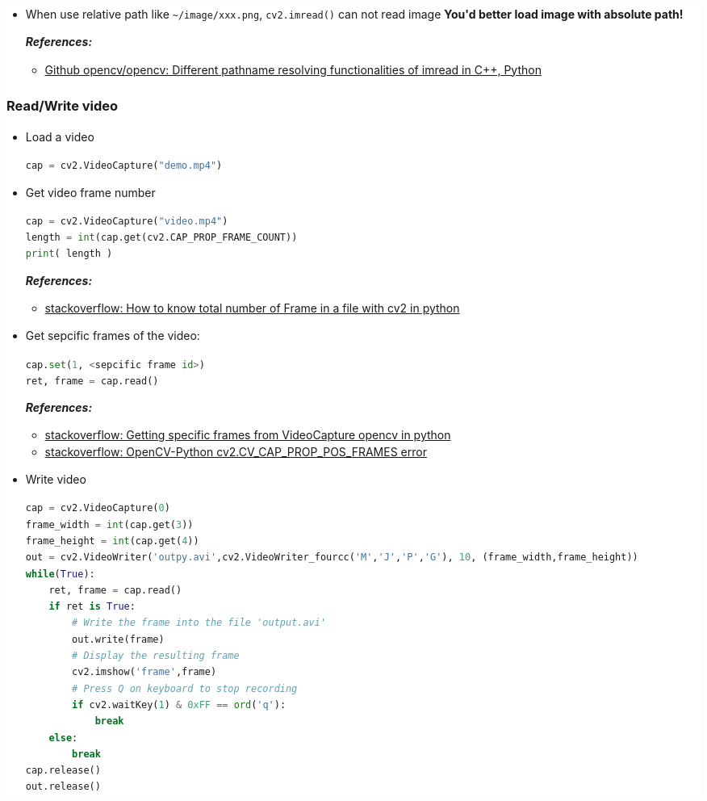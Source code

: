 - When use relative path like `~/image/xxx.png`, `cv2.imread()` can not read image
    **You'd better load image with absolute path!**

    ***References:***
    - [Github opencv/opencv: Different pathname resolving functionalities of imread in C++, Python](https://github.com/opencv/opencv/issues/7219)

### Read/Write video

- Load a video
    ```python
    cap = cv2.VideoCapture("demo.mp4")
    ```

- Get video frame number
    ```python
    cap = cv2.VideoCapture("video.mp4")
    length = int(cap.get(cv2.CAP_PROP_FRAME_COUNT))
    print( length )
    ```
    ***References:***
    - [stackoverflow: How to know total number of Frame in a file with cv2 in python](https://stackoverflow.com/questions/25359288/how-to-know-total-number-of-frame-in-a-file-with-cv2-in-python)

- Get sepcific frames of the video:
    ```python
    cap.set(1, <sepcific frame id>)
    ret, frame = cap.read()
    ```
    ***References:***
    - [stackoverflow: Getting specific frames from VideoCapture opencv in python](https://stackoverflow.com/questions/33523751/getting-specific-frames-from-videocapture-opencv-in-python)
    - [stackoverflow: OpenCV-Python cv2.CV_CAP_PROP_POS_FRAMES error](https://stackoverflow.com/questions/38563079/opencv-python-cv2-cv-cap-prop-pos-frames-error)

- Write video
    ```python
    cap = cv2.VideoCapture(0)
    frame_width = int(cap.get(3))
    frame_height = int(cap.get(4))
    out = cv2.VideoWriter('outpy.avi',cv2.VideoWriter_fourcc('M','J','P','G'), 10, (frame_width,frame_height))
    while(True):
        ret, frame = cap.read()
        if ret is True:
            # Write the frame into the file 'output.avi'
            out.write(frame)
            # Display the resulting frame
            cv2.imshow('frame',frame)
            # Press Q on keyboard to stop recording
            if cv2.waitKey(1) & 0xFF == ord('q'):
                break
        else:
            break
    cap.release()
    out.release()
    ```
